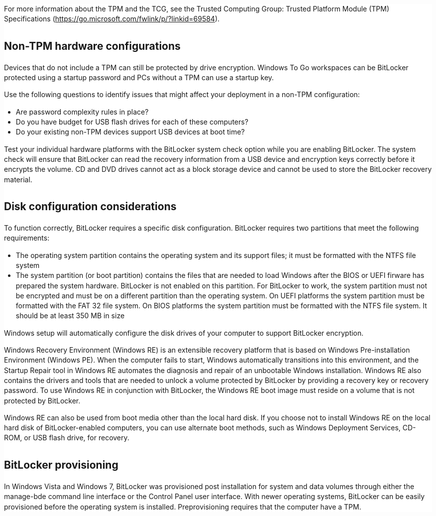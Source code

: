 For more information about the TPM and the TCG, see the Trusted Computing Group: Trusted Platform Module (TPM) Specifications (<https://go.microsoft.com/fwlink/p/?linkid=69584>).

## Non-TPM hardware configurations

Devices that do not include a TPM can still be protected by drive encryption. Windows To Go workspaces can be BitLocker protected using a startup password and PCs without a TPM can use a startup key.

Use the following questions to identify issues that might affect your deployment in a non-TPM configuration:

- Are password complexity rules in place?
- Do you have budget for USB flash drives for each of these computers?
- Do your existing non-TPM devices support USB devices at boot time?

Test your individual hardware platforms with the BitLocker system check option while you are enabling BitLocker. The system check will ensure that BitLocker can read the recovery information from a USB device and encryption keys correctly before it encrypts the volume. CD and DVD drives cannot act as a block storage device and cannot be used to store the BitLocker recovery material.

## Disk configuration considerations

To function correctly, BitLocker requires a specific disk configuration. BitLocker requires two partitions that meet the following requirements:

- The operating system partition contains the operating system and its support files; it must be formatted with the NTFS file system
- The system partition (or boot partition) contains the files that are needed to load Windows after the BIOS or UEFI firware has prepared the system hardware. BitLocker is not enabled on this partition. For BitLocker to work, the system partition must not be encrypted and must be on a different partition than the operating system. On UEFI platforms the system partition must be formatted with the FAT 32 file system. On BIOS platforms the system partition must be formatted with the NTFS file system. It should be at least 350 MB in size

Windows setup will automatically configure the disk drives of your computer to support BitLocker encryption.

Windows Recovery Environment (Windows RE) is an extensible recovery platform that is based on Windows Pre-installation Environment (Windows PE). When the computer fails to start, Windows automatically transitions into this environment, and the Startup Repair tool in Windows RE automates the diagnosis and repair of an unbootable Windows installation. Windows RE also contains the drivers and tools that are needed to unlock a volume protected by BitLocker by providing a recovery key or recovery password. To use Windows RE in conjunction with BitLocker, the Windows RE boot image must reside on a volume that is not protected by BitLocker.

Windows RE can also be used from boot media other than the local hard disk. If you choose not to install Windows RE on the local hard disk of BitLocker-enabled computers, you can use alternate boot methods, such as Windows Deployment Services, CD-ROM, or USB flash drive, for recovery.

## BitLocker provisioning

In Windows Vista and Windows 7, BitLocker was provisioned post installation for system and data volumes through either the manage-bde command line interface or the Control Panel user interface. With newer operating systems, BitLocker can be easily provisioned before the operating system is installed. Preprovisioning requires that the computer have a TPM.
